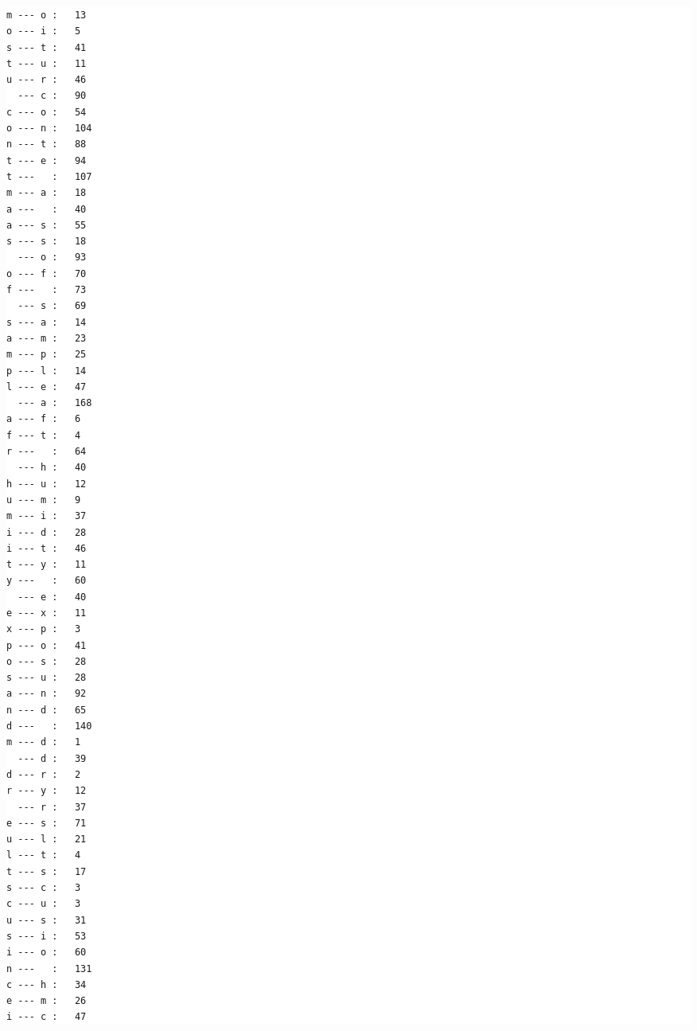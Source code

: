 ```
m --- o :	13
o --- i :	5
s --- t :	41
t --- u :	11
u --- r :	46
  --- c :	90
c --- o :	54
o --- n :	104
n --- t :	88
t --- e :	94
t ---   :	107
m --- a :	18
a ---   :	40
a --- s :	55
s --- s :	18
  --- o :	93
o --- f :	70
f ---   :	73
  --- s :	69
s --- a :	14
a --- m :	23
m --- p :	25
p --- l :	14
l --- e :	47
  --- a :	168
a --- f :	6
f --- t :	4
r ---   :	64
  --- h :	40
h --- u :	12
u --- m :	9
m --- i :	37
i --- d :	28
i --- t :	46
t --- y :	11
y ---   :	60
  --- e :	40
e --- x :	11
x --- p :	3
p --- o :	41
o --- s :	28
s --- u :	28
a --- n :	92
n --- d :	65
d ---   :	140
m --- d :	1
  --- d :	39
d --- r :	2
r --- y :	12
  --- r :	37
e --- s :	71
u --- l :	21
l --- t :	4
t --- s :	17
s --- c :	3
c --- u :	3
u --- s :	31
s --- i :	53
i --- o :	60
n ---   :	131
c --- h :	34
e --- m :	26
i --- c :	47
```